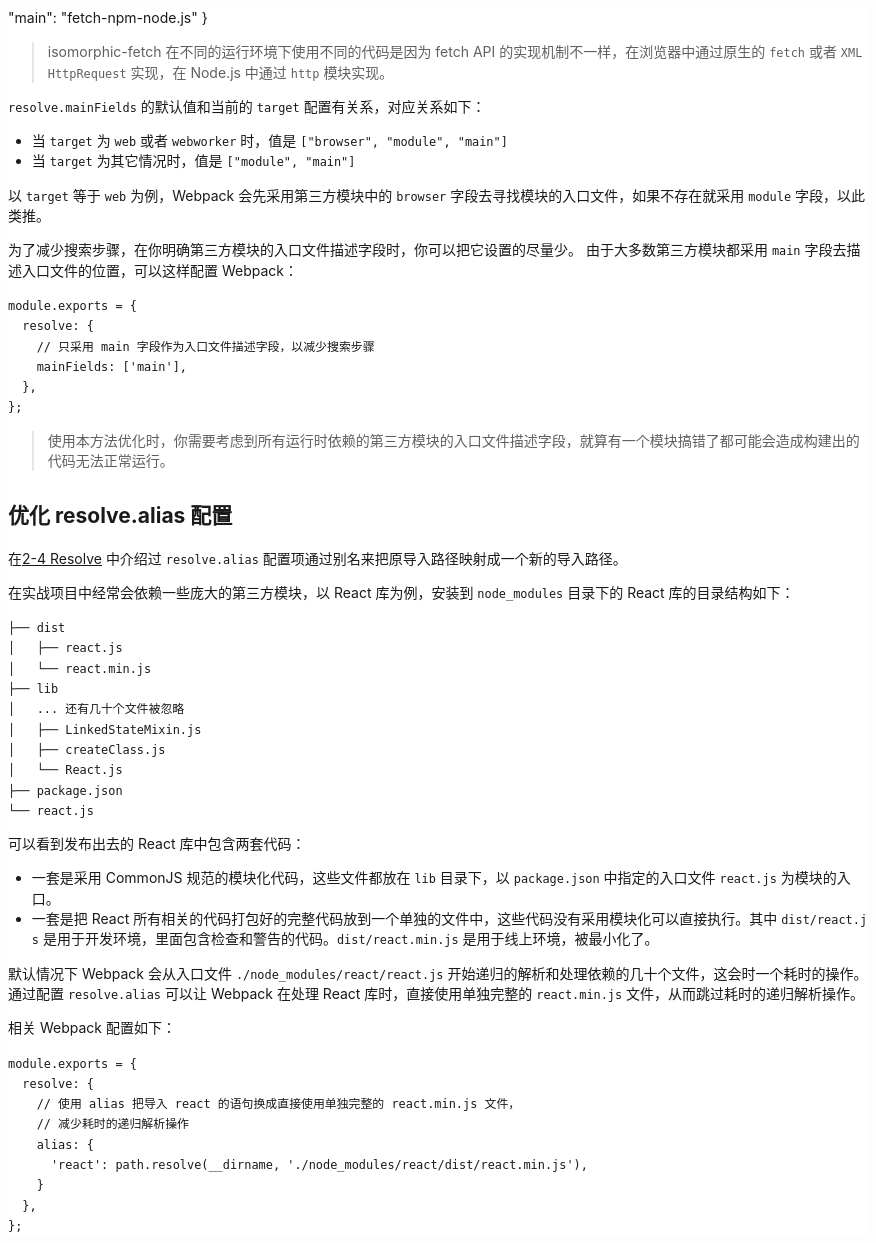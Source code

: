   <span class="hljs-string">&quot;main&quot;</span>: <span class="hljs-string">&quot;fetch-npm-node.js&quot;</span>
}
</code></pre>
<blockquote>
<p>isomorphic-fetch 在不同的运行环境下使用不同的代码是因为 fetch API 的实现机制不一样，在浏览器中通过原生的 <code>fetch</code> 或者 <code>XMLHttpRequest</code> 实现，在 Node.js 中通过 <code>http</code> 模块实现。</p>
</blockquote>
<p><code>resolve.mainFields</code> 的默认值和当前的 <code>target</code> 配置有关系，对应关系如下：</p>
<ul>
<li>当 <code>target</code> 为 <code>web</code> 或者 <code>webworker</code> 时，值是 <code>[&quot;browser&quot;, &quot;module&quot;, &quot;main&quot;]</code></li>
<li>当 <code>target</code> 为其它情况时，值是 <code>[&quot;module&quot;, &quot;main&quot;]</code></li>
</ul>
<p>以 <code>target</code> 等于 <code>web</code> 为例，Webpack 会先采用第三方模块中的 <code>browser</code> 字段去寻找模块的入口文件，如果不存在就采用 <code>module</code> 字段，以此类推。</p>
<p>为了减少搜索步骤，在你明确第三方模块的入口文件描述字段时，你可以把它设置的尽量少。
由于大多数第三方模块都采用 <code>main</code> 字段去描述入口文件的位置，可以这样配置 Webpack：</p>
<pre><code class="lang-js"><span class="hljs-built_in">module</span>.exports = {
  resolve: {
    <span class="hljs-comment">// 只采用 main 字段作为入口文件描述字段，以减少搜索步骤</span>
    mainFields: [<span class="hljs-string">&apos;main&apos;</span>],
  },
};
</code></pre>
<blockquote>
<p>使用本方法优化时，你需要考虑到所有运行时依赖的第三方模块的入口文件描述字段，就算有一个模块搞错了都可能会造成构建出的代码无法正常运行。</p>
</blockquote>
<h2 id="优化-resolvealias-配置">优化 resolve.alias 配置</h2>
<p>在<a href="../2配置/2-4Resolve.html#alias">2-4 Resolve</a> 中介绍过 <code>resolve.alias</code> 配置项通过别名来把原导入路径映射成一个新的导入路径。</p>
<p>在实战项目中经常会依赖一些庞大的第三方模块，以 React 库为例，安装到 <code>node_modules</code> 目录下的 React 库的目录结构如下：</p>
<pre><code>├── dist
│   ├── react.js
│   └── react.min.js
├── lib
│   ... 还有几十个文件被忽略
│   ├── LinkedStateMixin.js
│   ├── createClass.js
│   └── React.js
├── package.json
└── react.js
</code></pre><p>可以看到发布出去的 React 库中包含两套代码：</p>
<ul>
<li>一套是采用 CommonJS 规范的模块化代码，这些文件都放在 <code>lib</code> 目录下，以 <code>package.json</code> 中指定的入口文件 <code>react.js</code> 为模块的入口。</li>
<li>一套是把 React 所有相关的代码打包好的完整代码放到一个单独的文件中，这些代码没有采用模块化可以直接执行。其中 <code>dist/react.js</code> 是用于开发环境，里面包含检查和警告的代码。<code>dist/react.min.js</code> 是用于线上环境，被最小化了。</li>
</ul>
<p>默认情况下 Webpack 会从入口文件 <code>./node_modules/react/react.js</code> 开始递归的解析和处理依赖的几十个文件，这会时一个耗时的操作。
通过配置 <code>resolve.alias</code> 可以让 Webpack 在处理 React 库时，直接使用单独完整的 <code>react.min.js</code> 文件，从而跳过耗时的递归解析操作。</p>
<p>相关 Webpack 配置如下：</p>
<pre><code class="lang-js"><span class="hljs-built_in">module</span>.exports = {
  resolve: {
    <span class="hljs-comment">// 使用 alias 把导入 react 的语句换成直接使用单独完整的 react.min.js 文件，</span>
    <span class="hljs-comment">// 减少耗时的递归解析操作</span>
    alias: {
      <span class="hljs-string">&apos;react&apos;</span>: path.resolve(__dirname, <span class="hljs-string">&apos;./node_modules/react/dist/react.min.js&apos;</span>),
    }
  },
};
</code></pre>
